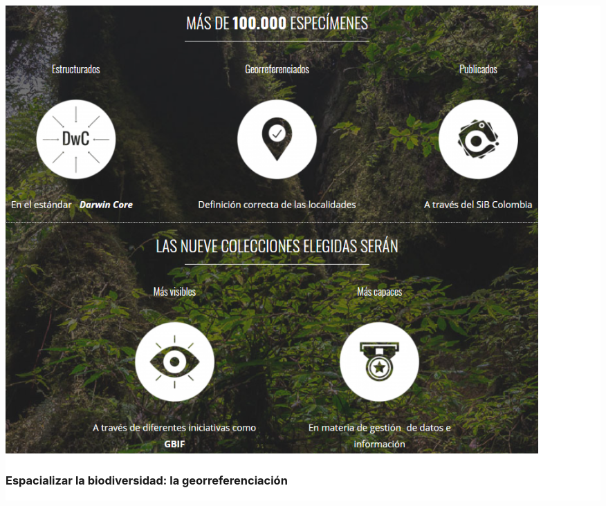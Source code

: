<img src="/comunidad/proyectos/nacionales/colombiabio/imagenes/pais-megadiverso/fortalecer-colecciones.png" width=770>

### Espacializar la biodiversidad: la georreferenciación

|||
|---|---|